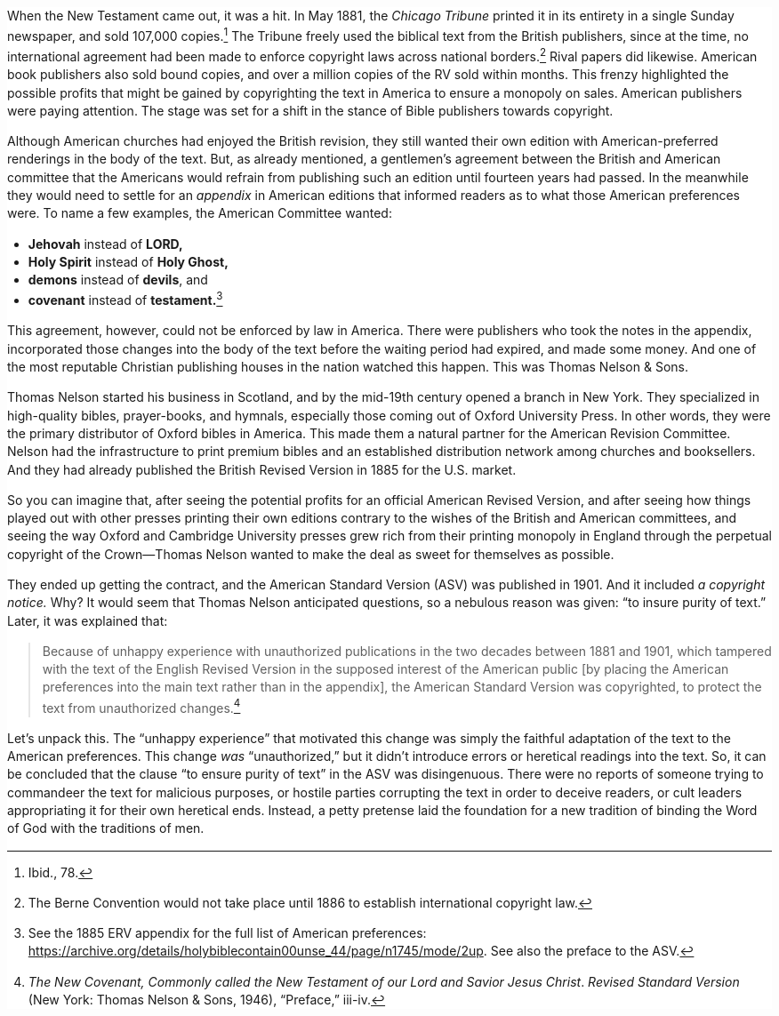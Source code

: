 When the New Testament came out, it was a hit. In May 1881, the _Chicago Tribune_ printed it in its entirety in a single Sunday newspaper, and sold 107,000 copies.[^17] The Tribune freely used the biblical text from the British publishers, since at the time, no international agreement had been made to enforce copyright laws across national borders.[^18] Rival papers did likewise. American book publishers also sold bound copies, and over a million copies of the RV sold within months. This frenzy highlighted the possible profits that might be gained by copyrighting the text in America to ensure a monopoly on sales. American publishers were paying attention. The stage was set for a shift in the stance of Bible publishers towards copyright.

Although American churches had enjoyed the British revision, they still wanted their own edition with American-preferred renderings in the body of the text. But, as already mentioned, a gentlemen’s agreement between the British and American committee that the Americans would refrain from publishing such an edition until fourteen years had passed. In the meanwhile they would need to settle for an _appendix_ in American editions that informed readers as to what those American preferences were. To name a few examples, the American Committee wanted:



* __Jehovah__ instead of __LORD,__
* __Holy Spirit__ instead of __Holy Ghost,__
* __demons__ instead of __devils__, and
* __covenant__ instead of __testament.__[^19]

This agreement, however, could not be enforced by law in America. There were publishers who took the notes in the appendix, incorporated those changes into the body of the text before the waiting period had expired, and made some money. And one of the most reputable Christian publishing houses in the nation watched this happen. This was Thomas Nelson & Sons.

Thomas Nelson started his business in Scotland, and by the mid-19th century opened a branch in New York. They specialized in high-quality bibles, prayer-books, and hymnals, especially those coming out of Oxford University Press. In other words, they were the primary distributor of Oxford bibles in America. This made them a natural partner for the American Revision Committee. Nelson had the infrastructure to print premium bibles and an established distribution network among churches and booksellers. And they had already published the British Revised Version in 1885 for the U.S. market.

So you can imagine that, after seeing the potential profits for an official American Revised Version, and after seeing how things played out with other presses printing their own editions contrary to the wishes of the British and American committees, and seeing the way Oxford and Cambridge University presses grew rich from their printing monopoly in England through the perpetual copyright of the Crown—Thomas Nelson wanted to make the deal as sweet for themselves as possible.

They ended up getting the contract, and the American Standard Version (ASV) was published in 1901. And it included _a copyright notice._ Why? It would seem that Thomas Nelson anticipated questions, so a nebulous reason was given: “to insure purity of text.” Later, it was explained that:

> Because of unhappy experience with unauthorized publications in the two decades between 1881 and 1901, which tampered with the text of the English Revised Version in the supposed interest of the American public [by placing the American preferences into the main text rather than in the appendix], the American Standard Version was copyrighted, to protect the text from unauthorized changes.[^20]

Let’s unpack this. The “unhappy experience” that motivated this change was simply the faithful adaptation of the text to the American preferences. This change _was_ “unauthorized,” but it didn’t introduce errors or heretical readings into the text. So, it can be concluded that the clause “to ensure purity of text” in the ASV was disingenuous. There were no reports of someone trying to commandeer the text for malicious purposes, or hostile parties corrupting the text in order to deceive readers, or cult leaders appropriating it for their own heretical ends. Instead, a petty pretense laid the foundation for a new tradition of binding the Word of God with the traditions of men.


[^1]: James Campbell, _Monopoly and Unrestricted Circulation of the Sacred Scriptures Contrasted_ (London: Seeleys, 1840), 96.
[^2]: John Fea, _The Bible Cause: A History of the American Bible Society_ (New York: Oxford University Press, 2016), 23.
[^3]: Ibid., 52.
[^4]: Ibid., 29.
[^5]: Ibid., 65.
[^6]: American Bible Society, _Seventh Annual Report_ (1823), 24.
[^7]: “Essentially, they had four prices: 1) a premium price for trade Bibles on fine paper; 2) a price modestly above cost for regular Bibles sold to outsiders; 3) a ‘first cost’ price for Bibles sold to other societies and auxiliaries; and 4) a zero price for Bibles given to destitute persons, through the Philadelphia headquarters directly or through the little societies.” Ibid., 254.
[^8]: Nord, “Free Grace,” 256.
[^9]: Nord, “Benevolent Capital,” 157-160.
[^10]: _Exposé_, 13–14.
[^11]: Ibid., 8-9.
[^12]: Ibid., 10.
[^13]: Herman Hooker, _An Appeal to the Christian Public, on the Evil and Impolicy of the Church Engaging in Merchandise_ (Philadelphia: King & Baird, 1849), 5–6.
[^14]: Nord, “Benevolent Capital,” 160.
[^15]: Fea, _The Bible Cause,_ 60.
[^16]: Ibid.
[^17]: Ibid., 78.
[^18]: The Berne Convention would not take place until 1886 to establish international copyright law.
[^19]: See the 1885 ERV appendix for the full list of American preferences: https://archive.org/details/holybiblecontain00unse_44/page/n1745/mode/2up. See also the preface to the ASV.
[^20]: _The New Covenant, Commonly called the New Testament of our Lord and Savior Jesus Christ_. _Revised Standard Version_ (New York: Thomas Nelson & Sons, 1946), “Preface,” iii-iv.
[^21]: _Historical Account_, 55.
[^22]: At that time in the United States, copyright law (under the 1870 Copyright Act) gave an initial term of 28 years. And it was renewed for another 28 years by the International Council of Religious Education (it entered the public domain in 1957).
[^23]: Maurice A. Robinson, _The Bondage of the Word: Copyright and the Bible_ (1996), accessed May 20, 2025, https://sellingjesus.org/articles/copyright-and-the-bible.
[^24]: Doug Kutilek, _The KJV Is a Copyrighted Translation,_ accessed May 20, 2025. https://www.beacon-ministries.org/?subpages/The-KJV--is-a-Copyrighted-Version.shtml#:~:text=One%20very%20bizarre%20reason%20for,as%20one%20recent%20publication%20stated.
[^25]: Campbell, _Monopoly and Unrestricted Circulation of the Sacred Scriptures Contrasted_, 101.
[^26]: Matthew Brown Riddle, _The Story of the Revised New Testament, American Standard Edition_ (New York: Thomas Whittaker, 1908).